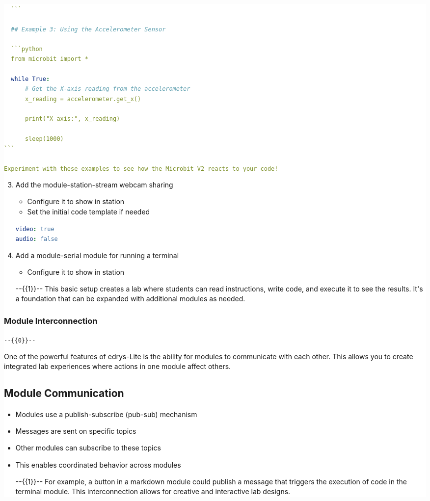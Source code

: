    ```` yaml
     ```

     ## Example 3: Using the Accelerometer Sensor

     ```python
     from microbit import *

     while True:
         # Get the X-axis reading from the accelerometer
         x_reading = accelerometer.get_x()

         print("X-axis:", x_reading)

         sleep(1000)
   ```

   Experiment with these examples to see how the Microbit V2 reacts to your code!
   ````

3. Add the module-station-stream webcam sharing

   * Configure it to show in station
   * Set the initial code template if needed

   ``` yaml
   video: true
   audio: false
   ```

4. Add a module-serial module for running a terminal

   * Configure it to show in station

    --{{1}}--
This basic setup creates a lab where students can read instructions, write code, and execute it to see the results.
It's a foundation that can be expanded with additional modules as needed.

### Module Interconnection

    --{{0}}--
One of the powerful features of edrys-Lite is the ability for modules to communicate with each other.
This allows you to create integrated lab experiences where actions in one module affect others.

Module Communication
--------------------

* Modules use a publish-subscribe (pub-sub) mechanism
* Messages are sent on specific topics
* Other modules can subscribe to these topics
* This enables coordinated behavior across modules

    --{{1}}--
For example, a button in a markdown module could publish a message that triggers the execution of code in the terminal module.
This interconnection allows for creative and interactive lab designs.
